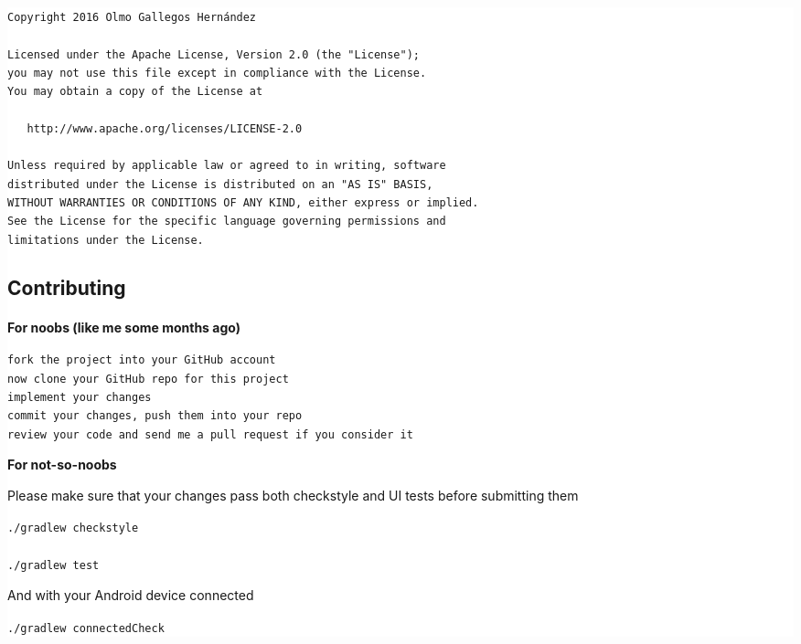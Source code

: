     Copyright 2016 Olmo Gallegos Hernández

    Licensed under the Apache License, Version 2.0 (the "License");
    you may not use this file except in compliance with the License.
    You may obtain a copy of the License at

       http://www.apache.org/licenses/LICENSE-2.0

    Unless required by applicable law or agreed to in writing, software
    distributed under the License is distributed on an "AS IS" BASIS,
    WITHOUT WARRANTIES OR CONDITIONS OF ANY KIND, either express or implied.
    See the License for the specific language governing permissions and
    limitations under the License.

Contributing
------------

**For noobs (like me some months ago)**

    fork the project into your GitHub account
    now clone your GitHub repo for this project
    implement your changes
    commit your changes, push them into your repo
    review your code and send me a pull request if you consider it

**For not-so-noobs**

Please make sure that your changes pass both checkstyle and UI tests before submitting them

    ./gradlew checkstyle

    ./gradlew test

And with your Android device connected

    ./gradlew connectedCheck

[remotePDFScreenshot]: ./screenshots/remote.gif
[localPDFScreenshot]: ./screenshots/local.gif
[sdcardPDFScreenshot]: ./screenshots/sdcard.gif
[zoomingScreenshot]: ./screenshots/zooming.gif
[4]: https://github.com/voghDev/PdfViewPager/blob/master/CHANGELOG.md
[5]: https://github.com/sephiroth74/ImageViewZoom
[6]: http://developer.android.com/reference/android/graphics/pdf/PdfRenderer.html
[7]: https://github.com/voghDev/PdfViewPager/blob/master/sample/src/main/java/es/voghdev/pdfviewpager/LegacyPDFActivity.java
[8]: https://github.com/voghDev/PdfViewPager/tree/master/sample/src/main/java/es/voghdev/pdfviewpager
[9]: http://twitter.com/voghDev
[10]: http://www.mobiledevstories.com
[11]: https://github.com/chrisbanes/PhotoView

